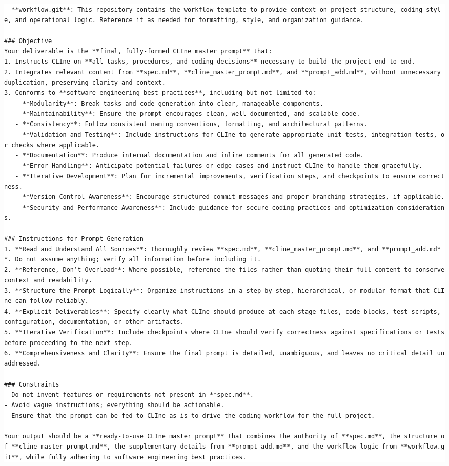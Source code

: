 ```
- **workflow.git**: This repository contains the workflow template to provide context on project structure, coding style, and operational logic. Reference it as needed for formatting, style, and organization guidance.

### Objective
Your deliverable is the **final, fully-formed CLIne master prompt** that:
1. Instructs CLIne on **all tasks, procedures, and coding decisions** necessary to build the project end-to-end.
2. Integrates relevant content from **spec.md**, **cline_master_prompt.md**, and **prompt_add.md**, without unnecessary duplication, preserving clarity and context.
3. Conforms to **software engineering best practices**, including but not limited to:
   - **Modularity**: Break tasks and code generation into clear, manageable components.
   - **Maintainability**: Ensure the prompt encourages clean, well-documented, and scalable code.
   - **Consistency**: Follow consistent naming conventions, formatting, and architectural patterns.
   - **Validation and Testing**: Include instructions for CLIne to generate appropriate unit tests, integration tests, or checks where applicable.
   - **Documentation**: Produce internal documentation and inline comments for all generated code.
   - **Error Handling**: Anticipate potential failures or edge cases and instruct CLIne to handle them gracefully.
   - **Iterative Development**: Plan for incremental improvements, verification steps, and checkpoints to ensure correctness.
   - **Version Control Awareness**: Encourage structured commit messages and proper branching strategies, if applicable.
   - **Security and Performance Awareness**: Include guidance for secure coding practices and optimization considerations.
   
### Instructions for Prompt Generation
1. **Read and Understand All Sources**: Thoroughly review **spec.md**, **cline_master_prompt.md**, and **prompt_add.md**. Do not assume anything; verify all information before including it.
2. **Reference, Don’t Overload**: Where possible, reference the files rather than quoting their full content to conserve context and readability.
3. **Structure the Prompt Logically**: Organize instructions in a step-by-step, hierarchical, or modular format that CLIne can follow reliably.
4. **Explicit Deliverables**: Specify clearly what CLIne should produce at each stage—files, code blocks, test scripts, configuration, documentation, or other artifacts.
5. **Iterative Verification**: Include checkpoints where CLIne should verify correctness against specifications or tests before proceeding to the next step.
6. **Comprehensiveness and Clarity**: Ensure the final prompt is detailed, unambiguous, and leaves no critical detail unaddressed.

### Constraints
- Do not invent features or requirements not present in **spec.md**.
- Avoid vague instructions; everything should be actionable.
- Ensure that the prompt can be fed to CLIne as-is to drive the coding workflow for the full project.

Your output should be a **ready-to-use CLIne master prompt** that combines the authority of **spec.md**, the structure of **cline_master_prompt.md**, the supplementary details from **prompt_add.md**, and the workflow logic from **workflow.git**, while fully adhering to software engineering best practices.
```
